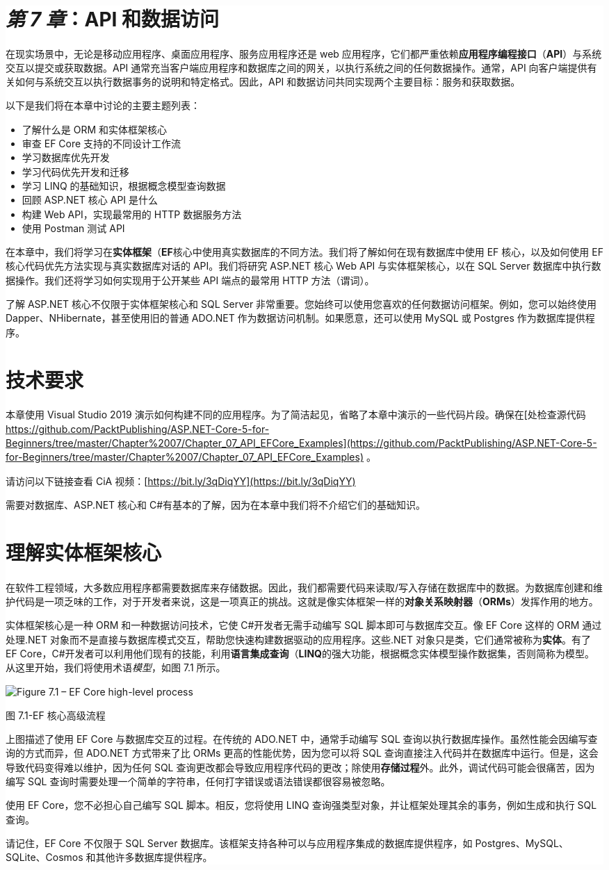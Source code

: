 # *第 7 章*：API 和数据访问

在现实场景中，无论是移动应用程序、桌面应用程序、服务应用程序还是 web 应用程序，它们都严重依赖**应用程序编程接口**（**API**）与系统交互以提交或获取数据。API 通常充当客户端应用程序和数据库之间的网关，以执行系统之间的任何数据操作。通常，API 向客户端提供有关如何与系统交互以执行数据事务的说明和特定格式。因此，API 和数据访问共同实现两个主要目标：服务和获取数据。

以下是我们将在本章中讨论的主要主题列表：

*   了解什么是 ORM 和实体框架核心
*   审查 EF Core 支持的不同设计工作流
*   学习数据库优先开发
*   学习代码优先开发和迁移
*   学习 LINQ 的基础知识，根据概念模型查询数据
*   回顾 ASP.NET 核心 API 是什么
*   构建 Web API，实现最常用的 HTTP 数据服务方法
*   使用 Postman 测试 API

在本章中，我们将学习在**实体框架**（**EF**核心中使用真实数据库的不同方法。我们将了解如何在现有数据库中使用 EF 核心，以及如何使用 EF 核心代码优先方法实现与真实数据库对话的 API。我们将研究 ASP.NET 核心 Web API 与实体框架核心，以在 SQL Server 数据库中执行数据操作。我们还将学习如何实现用于公开某些 API 端点的最常用 HTTP 方法（谓词）。

了解 ASP.NET 核心不仅限于实体框架核心和 SQL Server 非常重要。您始终可以使用您喜欢的任何数据访问框架。例如，您可以始终使用 Dapper、NHibernate，甚至使用旧的普通 ADO.NET 作为数据访问机制。如果愿意，还可以使用 MySQL 或 Postgres 作为数据库提供程序。

# 技术要求

本章使用 Visual Studio 2019 演示如何构建不同的应用程序。为了简洁起见，省略了本章中演示的一些代码片段。确保在[处检查源代码 https://github.com/PacktPublishing/ASP.NET-Core-5-for-Beginners/tree/master/Chapter%2007/Chapter_07_API_EFCore_Examples](https://github.com/PacktPublishing/ASP.NET-Core-5-for-Beginners/tree/master/Chapter%2007/Chapter_07_API_EFCore_Examples) 。

请访问以下链接查看 CiA 视频：[https://bit.ly/3qDiqYY](https://bit.ly/3qDiqYY)

需要对数据库、ASP.NET 核心和 C#有基本的了解，因为在本章中我们将不介绍它们的基础知识。

# 理解实体框架核心

在软件工程领域，大多数应用程序都需要数据库来存储数据。因此，我们都需要代码来读取/写入存储在数据库中的数据。为数据库创建和维护代码是一项乏味的工作，对于开发者来说，这是一项真正的挑战。这就是像实体框架一样的**对象关系映射器**（**ORMs**）发挥作用的地方。

实体框架核心是一种 ORM 和一种数据访问技术，它使 C#开发者无需手动编写 SQL 脚本即可与数据库交互。像 EF Core 这样的 ORM 通过处理.NET 对象而不是直接与数据库模式交互，帮助您快速构建数据驱动的应用程序。这些.NET 对象只是类，它们通常被称为**实体**。有了 EF Core，C#开发者可以利用他们现有的技能，利用**语言集成查询**（**LINQ**的强大功能，根据概念实体模型操作数据集，否则简称为模型。从这里开始，我们将使用术语*模型*，如图 7.1 所示。

![Figure 7.1 – EF Core high-level process ](image/Figure_7.1_B16559.jpg)

图 7.1-EF 核心高级流程

上图描述了使用 EF Core 与数据库交互的过程。在传统的 ADO.NET 中，通常手动编写 SQL 查询以执行数据库操作。虽然性能会因编写查询的方式而异，但 ADO.NET 方式带来了比 ORMs 更高的性能优势，因为您可以将 SQL 查询直接注入代码并在数据库中运行。但是，这会导致代码变得难以维护，因为任何 SQL 查询更改都会导致应用程序代码的更改；除使用**存储过程**外。此外，调试代码可能会很痛苦，因为编写 SQL 查询时需要处理一个简单的字符串，任何打字错误或语法错误都很容易被忽略。

使用 EF Core，您不必担心自己编写 SQL 脚本。相反，您将使用 LINQ 查询强类型对象，并让框架处理其余的事务，例如生成和执行 SQL 查询。

请记住，EF Core 不仅限于 SQL Server 数据库。该框架支持各种可以与应用程序集成的数据库提供程序，如 Postgres、MySQL、SQLite、Cosmos 和其他许多数据库提供程序。
